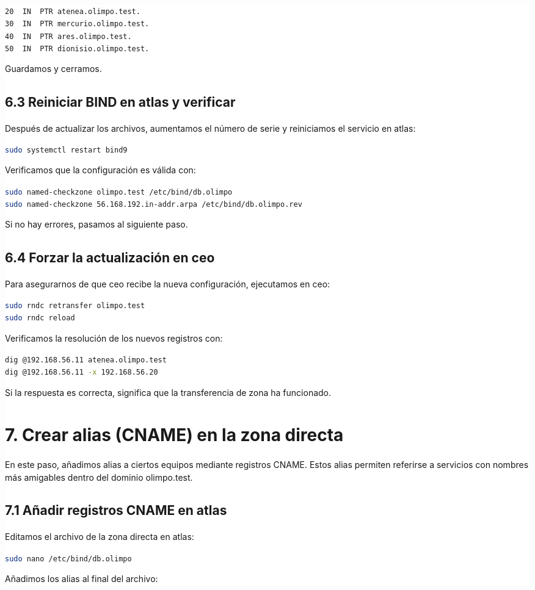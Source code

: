 ```bash
20  IN  PTR atenea.olimpo.test.
30  IN  PTR mercurio.olimpo.test.
40  IN  PTR ares.olimpo.test.
50  IN  PTR dionisio.olimpo.test.
```

Guardamos y cerramos.

## 6.3 Reiniciar BIND en atlas y verificar
Después de actualizar los archivos, aumentamos el número de serie y reiniciamos el servicio en atlas:

```bash
sudo systemctl restart bind9
```

Verificamos que la configuración es válida con:

```bash
sudo named-checkzone olimpo.test /etc/bind/db.olimpo
sudo named-checkzone 56.168.192.in-addr.arpa /etc/bind/db.olimpo.rev
```

Si no hay errores, pasamos al siguiente paso.

## 6.4 Forzar la actualización en ceo
Para asegurarnos de que ceo recibe la nueva configuración, ejecutamos en ceo:

```bash
sudo rndc retransfer olimpo.test
sudo rndc reload
```

Verificamos la resolución de los nuevos registros con:

```bash
dig @192.168.56.11 atenea.olimpo.test
dig @192.168.56.11 -x 192.168.56.20
```

Si la respuesta es correcta, significa que la transferencia de zona ha funcionado.

# 7. Crear alias (CNAME) en la zona directa
En este paso, añadimos alias a ciertos equipos mediante registros CNAME. Estos alias permiten referirse a servicios con nombres más amigables dentro del dominio olimpo.test.

## 7.1 Añadir registros CNAME en atlas
Editamos el archivo de la zona directa en atlas:

```bash
sudo nano /etc/bind/db.olimpo
```

Añadimos los alias al final del archivo:
